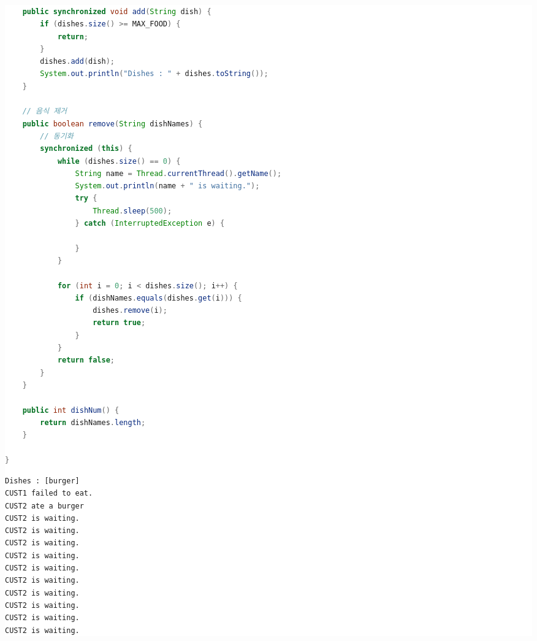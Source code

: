 ```java
    public synchronized void add(String dish) {
        if (dishes.size() >= MAX_FOOD) {
            return;
        }
        dishes.add(dish);
        System.out.println("Dishes : " + dishes.toString());
    }

    // 음식 제거
    public boolean remove(String dishNames) {
        // 동기화
        synchronized (this) {
            while (dishes.size() == 0) {
                String name = Thread.currentThread().getName();
                System.out.println(name + " is waiting.");
                try {
                    Thread.sleep(500);
                } catch (InterruptedException e) {

                }
            }

            for (int i = 0; i < dishes.size(); i++) {
                if (dishNames.equals(dishes.get(i))) {
                    dishes.remove(i);
                    return true;
                }
            }
            return false;
        }
    }

    public int dishNum() {
        return dishNames.length;
    }

}
```

```
Dishes : [burger]
CUST1 failed to eat.
CUST2 ate a burger
CUST2 is waiting.
CUST2 is waiting.
CUST2 is waiting.
CUST2 is waiting.
CUST2 is waiting.
CUST2 is waiting.
CUST2 is waiting.
CUST2 is waiting.
CUST2 is waiting.
CUST2 is waiting.
```
